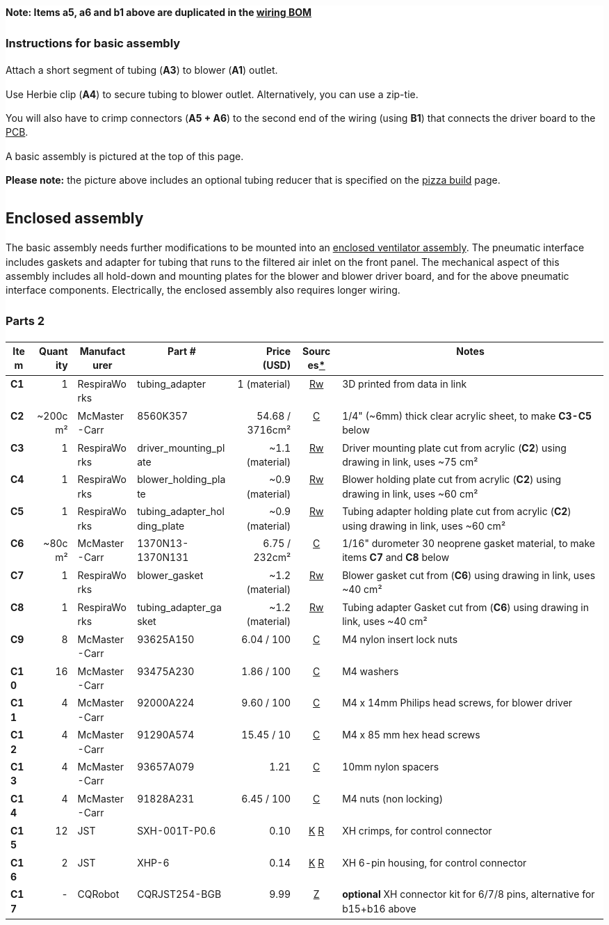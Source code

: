 [b1amzn]:https://www.amazon.com/gp/product/B07R1H3Z8X

**Note: Items a5, a6 and b1 above are duplicated in the [wiring BOM](../../design/electrical-system/wiring.md)**

### Instructions for basic assembly

Attach a short segment of tubing (**A3**) to blower (**A1**) outlet.

Use Herbie clip (**A4**) to secure tubing to blower outlet. Alternatively, you can use a zip-tie.

You will also have to crimp connectors (**A5 + A6**) to the second end of the wiring (using **B1**) that connects the
driver board to the [PCB](../../pcb).

A basic assembly is pictured at the top of this page.

**Please note:** the picture above includes an optional tubing reducer that is specified on the [pizza build](../pizza_build) page.

## Enclosed assembly

The basic assembly needs further modifications to be mounted into an [enclosed ventilator assembly](../enclosed_build).
The pneumatic interface includes gaskets and adapter for tubing that runs to the filtered air inlet on the front panel.
The mechanical aspect of this assembly includes all hold-down and mounting plates for the blower and blower
driver board, and for the above pneumatic interface components. Electrically, the enclosed assembly also requires longer
wiring.

### Parts 2

| Item  | Quantity | Manufacturer  | Part #                       | Price (USD)      | Sources[*][ppg]         | Notes |
| ----- |---------:| ------------- | ---------------------------- | ----------------:|:-----------------------:|-------|
|**C1** | 1        | RespiraWorks  | tubing_adapter               | 1 (material)     | [Rw][c1rw]              | 3D printed from data in link |
|**C2** | ~200cm²  | McMaster-Carr | 8560K357                     | 54.68 / 3716cm²  | [C][c2mcmc]             | 1/4" (~6mm) thick clear acrylic sheet, to make **C3-C5** below |
|**C3** | 1        | RespiraWorks  | driver_mounting_plate        | ~1.1 (material)  | [Rw][c3rw]              | Driver mounting plate cut from acrylic (**C2**) using drawing in link, uses ~75 cm² |
|**C4** | 1        | RespiraWorks  | blower_holding_plate         | ~0.9 (material)  | [Rw][c4rw]              | Blower holding plate cut from acrylic (**C2**) using drawing in link, uses ~60 cm² |
|**C5** | 1        | RespiraWorks  | tubing_adapter_holding_plate | ~0.9 (material)  | [Rw][c5rw]              | Tubing adapter holding plate cut from acrylic (**C2**) using drawing in link, uses ~60 cm² |
|**C6** | ~80cm²   | McMaster-Carr | 1370N13-1370N131             | 6.75 / 232cm²    | [C][c6mcmc]             | 1/16" durometer 30 neoprene gasket material, to make items **C7** and **C8** below |
|**C7** | 1        | RespiraWorks  | blower_gasket                | ~1.2 (material)  | [Rw][c7rw]              | Blower gasket cut from (**C6**) using drawing in link, uses ~40 cm² |
|**C8** | 1        | RespiraWorks  | tubing_adapter_gasket        | ~1.2 (material)  | [Rw][c8rw]              | Tubing adapter Gasket cut from (**C6**) using drawing in link, uses ~40 cm² |
|**C9** | 8        | McMaster-Carr | 93625A150                    | 6.04 / 100       | [C][c9mcmc]             | M4 nylon insert lock nuts |
|**C10**| 16       | McMaster-Carr | 93475A230                    | 1.86 / 100       | [C][c10mcmc]            | M4 washers |
|**C11**| 4        | McMaster-Carr | 92000A224                    | 9.60 / 100       | [C][c11mcmc]            | M4 x 14mm Philips head screws, for blower driver |
|**C12**| 4        | McMaster-Carr | 91290A574                    | 15.45 / 10       | [C][c12mcmc]            | M4 x 85 mm hex head screws |
|**C13**| 4        | McMaster-Carr | 93657A079                    | 1.21             | [C][c13mcmc]            | 10mm nylon spacers |
|**C14**| 4        | McMaster-Carr | 91828A231                    | 6.45 / 100       | [C][c14mcmc]            | M4 nuts (non locking) |
|**C15**| 12       | JST           | SXH-001T-P0.6                | 0.10             | [K][c15digi] [R][c15rs] | XH crimps, for control connector |
|**C16**| 2        | JST           | XHP-6                        | 0.14             | [K][c16digi] [R][c16rs] | XH 6-pin housing, for control connector |
|**C17**| -        | CQRobot       | CQRJST254-BGB                | 9.99             | [Z][c17amzn]            | **optional** XH connector kit for 6/7/8 pins, alternative for b15+b16 above |

[ppg]: ../../manufacturing/purchasing_guidelines.md
[a1ali]:  https://www.aliexpress.com/item/32980201709.html
[a2won]:  https://wonsmart-motor.en.made-in-china.com/product/hsjxFewOppVg/China-Air-Pump12V-Brushless-Motor-12V-Blower-Fan-Driver.html
[a3mcmc]: https://www.mcmaster.com/5234K57
[a4mcmc]: https://www.mcmaster.com/9579K72
[a5digi]: https://www.digikey.com/short/z44fjr
[a5rs]:   https://export.rsdelivers.com/product/jst/svh-41t-p11/jst-nv-vh-female-crimp-terminal-contact-16awg-svh/7620692
[a6digi]: https://www.digikey.com/short/z44fwj
[a6rs]:   https://export.rsdelivers.com/product/jst/vhr-2n/jst-vhr-female-connector-housing-396mm-pitch-2/8201172
[c1rw]:    CAD/tubing_adapter.stl
[c2mcmc]:  https://www.mcmaster.com/8560K357/
[c3rw]:    CAD/driver_mounting_plate.dxf
[c4rw]:    CAD/blower_holding_plate.dxf
[c5rw]:    CAD/tubing_adapter_holding_plate.dxf
[c6mcmc]:  https://www.mcmaster.com/1370N13-1370N131/
[c7rw]:    CAD/blower_gasket.dxf
[c8rw]:    CAD/tubing_adapter_gasket.dxf
[c9mcmc]:  https://www.mcmaster.com/93625A150/
[c10mcmc]: https://www.mcmaster.com/93475A230/
[c11mcmc]: https://www.mcmaster.com/92000A224/
[c12mcmc]: https://www.mcmaster.com/91290A574/
[c13mcmc]: https://www.mcmaster.com/93657A079/
[c14mcmc]: https://www.mcmaster.com/91828A231/
[c15digi]: https://www.digikey.com/short/z44f8d
[c15rs]:   https://export.rsdelivers.com/product/jst/sxh-002t-p06/jst-xh-female-crimp-terminal-contact-26awg-sxh/1755645
[c16digi]: https://www.digikey.com/short/z44ff8
[c16rs]:   https://export.rsdelivers.com/product/jst/xhp-6/jst-xhp-female-connector-housing-25mm-pitch-6-way/8201620
[c17amzn]: https://www.amazon.com/gp/product/B079MJ1RYN
[c18amzn]: https://www.amazon.com/gp/product/B00N51OJJ4
[c19amzn]: https://www.amazon.com/gp/product/B011JC76OA
[d1amzn]: https://www.amazon.com/Fiskars-167110-1001-Heavy-Craft-Knife/dp/B001A42CTW
[d2amzn]: https://www.amazon.com/BLACK-DECKER-Jig-Amp-BDEJS300C/dp/B00OJ72L84
[d3amzn]: https://www.amazon.com/BLACK-DECKER-BDEDMT-Matrix-Driver/dp/B0094B9BHE
[d4amzn]: https://www.amazon.com/XLCMSY-Straight-Resistant-Stainless-1-5-6-5mm/dp/B07ZQGXWGL
[d5amzn]: https://www.amazon.com/PORTER-CABLE-PC1014-Forstner-Bit-14-Piece/dp/B004TSZEB4
[d6amzn]: https://www.amazon.com/KATA-19-152mm-Mandrels-Installation-Plywood/dp/B08JCHY2DM